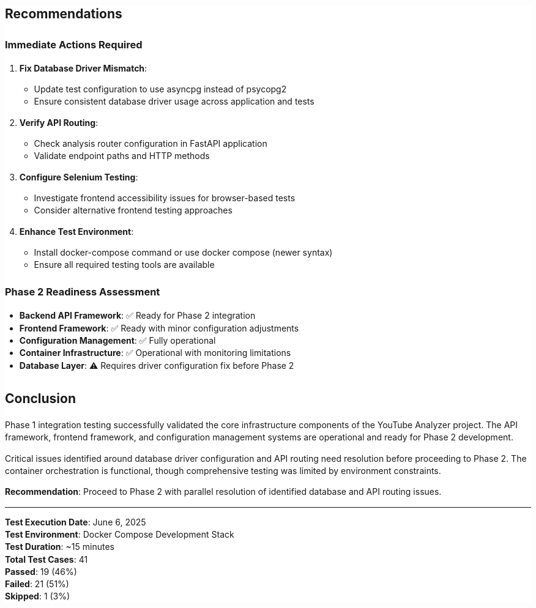 ## Recommendations

### Immediate Actions Required
1. **Fix Database Driver Mismatch**:
   - Update test configuration to use asyncpg instead of psycopg2
   - Ensure consistent database driver usage across application and tests

2. **Verify API Routing**:
   - Check analysis router configuration in FastAPI application
   - Validate endpoint paths and HTTP methods

3. **Configure Selenium Testing**:
   - Investigate frontend accessibility issues for browser-based tests
   - Consider alternative frontend testing approaches

4. **Enhance Test Environment**:
   - Install docker-compose command or use docker compose (newer syntax)
   - Ensure all required testing tools are available

### Phase 2 Readiness Assessment
- **Backend API Framework**: ✅ Ready for Phase 2 integration
- **Frontend Framework**: ✅ Ready with minor configuration adjustments
- **Configuration Management**: ✅ Fully operational
- **Container Infrastructure**: ✅ Operational with monitoring limitations
- **Database Layer**: ⚠️ Requires driver configuration fix before Phase 2

## Conclusion

Phase 1 integration testing successfully validated the core infrastructure components of the YouTube Analyzer project. The API framework, frontend framework, and configuration management systems are operational and ready for Phase 2 development. 

Critical issues identified around database driver configuration and API routing need resolution before proceeding to Phase 2. The container orchestration is functional, though comprehensive testing was limited by environment constraints.

**Recommendation**: Proceed to Phase 2 with parallel resolution of identified database and API routing issues.

---

**Test Execution Date**: June 6, 2025  
**Test Environment**: Docker Compose Development Stack  
**Test Duration**: ~15 minutes  
**Total Test Cases**: 41  
**Passed**: 19 (46%)  
**Failed**: 21 (51%)  
**Skipped**: 1 (3%)
